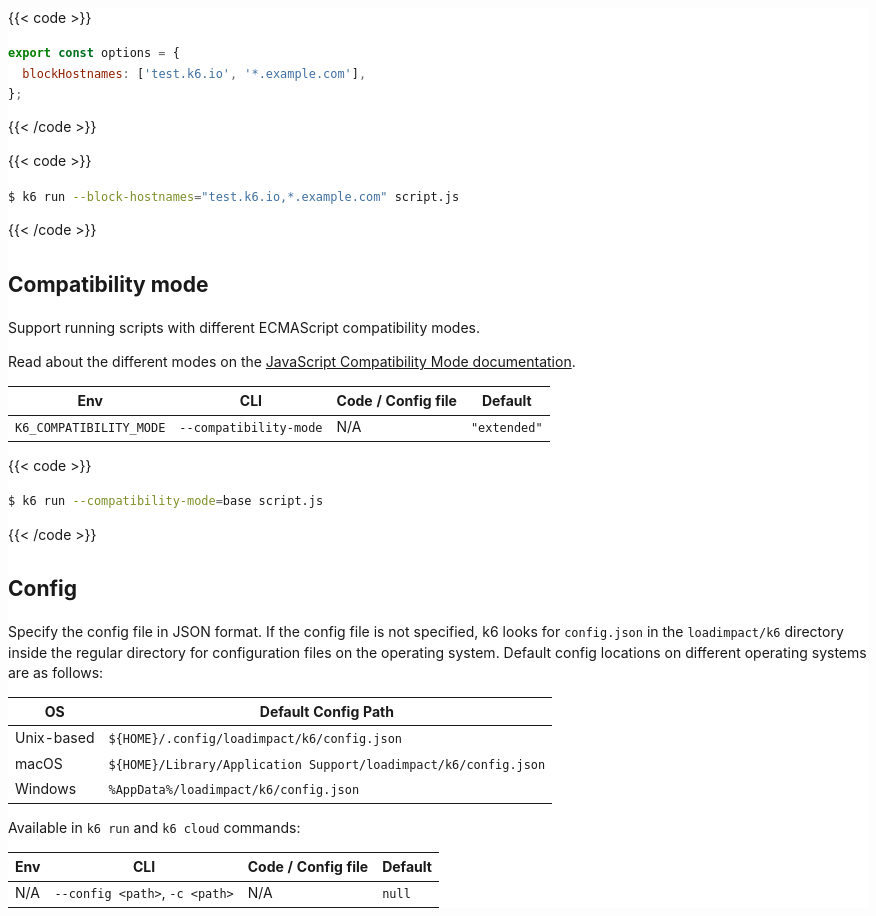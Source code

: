 {{< code >}}

```javascript
export const options = {
  blockHostnames: ['test.k6.io', '*.example.com'],
};
```

{{< /code >}}

{{< code >}}

```bash
$ k6 run --block-hostnames="test.k6.io,*.example.com" script.js
```

{{< /code >}}

## Compatibility mode

Support running scripts with different ECMAScript compatibility modes.

Read about the different modes on the [JavaScript Compatibility Mode documentation](https://grafana.com/docs/k6/<K6_VERSION>/using-k6/javascript-compatibility-mode).

| Env                     | CLI                    | Code / Config file | Default      |
| ----------------------- | ---------------------- | ------------------ | ------------ |
| `K6_COMPATIBILITY_MODE` | `--compatibility-mode` | N/A                | `"extended"` |

{{< code >}}

```bash
$ k6 run --compatibility-mode=base script.js
```

{{< /code >}}

## Config

Specify the config file in JSON format.
If the config file is not specified, k6 looks for `config.json` in the `loadimpact/k6` directory inside the regular directory for configuration files on the operating system.
Default config locations on different operating systems are as follows:

| OS         | Default Config Path                                             |
| ---------- | --------------------------------------------------------------- |
| Unix-based | `${HOME}/.config/loadimpact/k6/config.json`                     |
| macOS      | `${HOME}/Library/Application Support/loadimpact/k6/config.json` |
| Windows    | `%AppData%/loadimpact/k6/config.json`                           |

Available in `k6 run` and `k6 cloud` commands:

| Env | CLI                            | Code / Config file | Default |
| --- | ------------------------------ | ------------------ | ------- |
| N/A | `--config <path>`, `-c <path>` | N/A                | `null`  |
